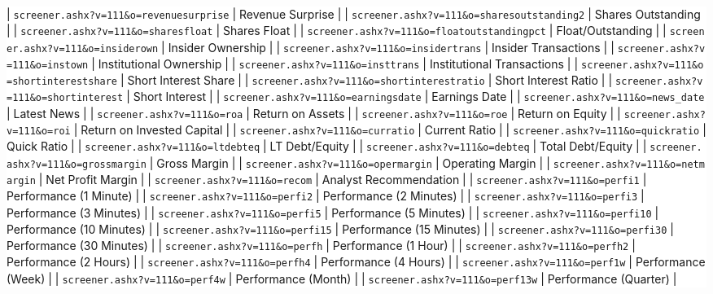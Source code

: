 | `screener.ashx?v=111&o=revenuesurprise` | Revenue Surprise |
| `screener.ashx?v=111&o=sharesoutstanding2` | Shares Outstanding |
| `screener.ashx?v=111&o=sharesfloat` | Shares Float |
| `screener.ashx?v=111&o=floatoutstandingpct` | Float/Outstanding |
| `screener.ashx?v=111&o=insiderown` | Insider Ownership |
| `screener.ashx?v=111&o=insidertrans` | Insider Transactions |
| `screener.ashx?v=111&o=instown` | Institutional Ownership |
| `screener.ashx?v=111&o=insttrans` | Institutional Transactions |
| `screener.ashx?v=111&o=shortinterestshare` | Short Interest Share |
| `screener.ashx?v=111&o=shortinterestratio` | Short Interest Ratio |
| `screener.ashx?v=111&o=shortinterest` | Short Interest |
| `screener.ashx?v=111&o=earningsdate` | Earnings Date |
| `screener.ashx?v=111&o=news_date` | Latest News |
| `screener.ashx?v=111&o=roa` | Return on Assets |
| `screener.ashx?v=111&o=roe` | Return on Equity |
| `screener.ashx?v=111&o=roi` | Return on Invested Capital |
| `screener.ashx?v=111&o=curratio` | Current Ratio |
| `screener.ashx?v=111&o=quickratio` | Quick Ratio |
| `screener.ashx?v=111&o=ltdebteq` | LT Debt/Equity |
| `screener.ashx?v=111&o=debteq` | Total Debt/Equity |
| `screener.ashx?v=111&o=grossmargin` | Gross Margin |
| `screener.ashx?v=111&o=opermargin` | Operating Margin |
| `screener.ashx?v=111&o=netmargin` | Net Profit Margin |
| `screener.ashx?v=111&o=recom` | Analyst Recommendation |
| `screener.ashx?v=111&o=perfi1` | Performance (1 Minute) |
| `screener.ashx?v=111&o=perfi2` | Performance (2 Minutes) |
| `screener.ashx?v=111&o=perfi3` | Performance (3 Minutes) |
| `screener.ashx?v=111&o=perfi5` | Performance (5 Minutes) |
| `screener.ashx?v=111&o=perfi10` | Performance (10 Minutes) |
| `screener.ashx?v=111&o=perfi15` | Performance (15 Minutes) |
| `screener.ashx?v=111&o=perfi30` | Performance (30 Minutes) |
| `screener.ashx?v=111&o=perfh` | Performance (1 Hour) |
| `screener.ashx?v=111&o=perfh2` | Performance (2 Hours) |
| `screener.ashx?v=111&o=perfh4` | Performance (4 Hours) |
| `screener.ashx?v=111&o=perf1w` | Performance (Week) |
| `screener.ashx?v=111&o=perf4w` | Performance (Month) |
| `screener.ashx?v=111&o=perf13w` | Performance (Quarter) |